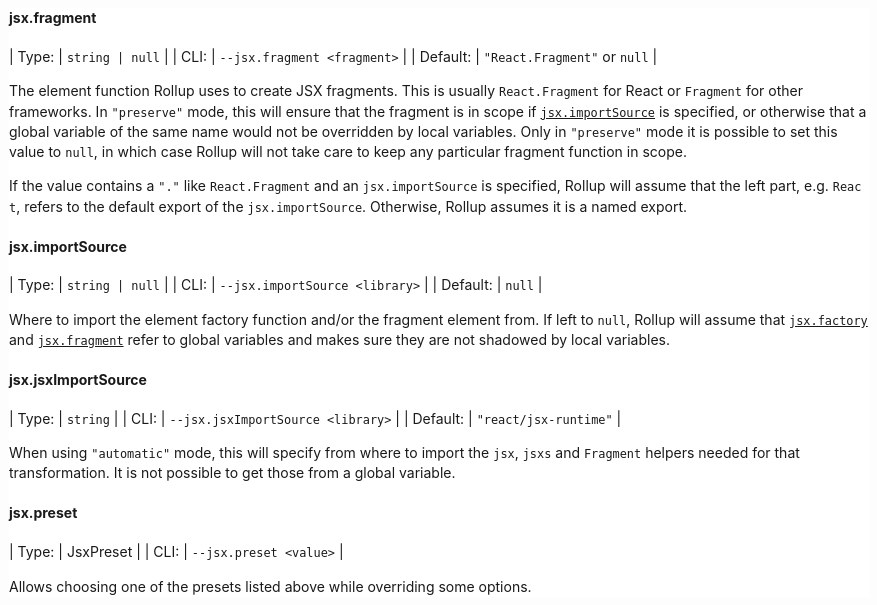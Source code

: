 #### jsx.fragment [​](https://rollupjs.org/configuration-options/\#jsx-fragment)

| Type: | `string | null` |
| CLI: | `--jsx.fragment <fragment>` |
| Default: | `"React.Fragment"` or `null` |

The element function Rollup uses to create JSX fragments. This is usually `React.Fragment` for React or `Fragment` for other frameworks. In `"preserve"` mode, this will ensure that the fragment is in scope if [`jsx.importSource`](https://rollupjs.org/configuration-options/#jsx-importsource) is specified, or otherwise that a global variable of the same name would not be overridden by local variables. Only in `"preserve"` mode it is possible to set this value to `null`, in which case Rollup will not take care to keep any particular fragment function in scope.

If the value contains a `"."` like `React.Fragment` and an `jsx.importSource` is specified, Rollup will assume that the left part, e.g. `React`, refers to the default export of the `jsx.importSource`. Otherwise, Rollup assumes it is a named export.

#### jsx.importSource [​](https://rollupjs.org/configuration-options/\#jsx-importsource)

| Type: | `string | null` |
| CLI: | `--jsx.importSource <library>` |
| Default: | `null` |

Where to import the element factory function and/or the fragment element from. If left to `null`, Rollup will assume that [`jsx.factory`](https://rollupjs.org/configuration-options/#jsx-factory) and [`jsx.fragment`](https://rollupjs.org/configuration-options/#jsx-fragment) refer to global variables and makes sure they are not shadowed by local variables.

#### jsx.jsxImportSource [​](https://rollupjs.org/configuration-options/\#jsx-jsximportsource)

| Type: | `string` |
| CLI: | `--jsx.jsxImportSource <library>` |
| Default: | `"react/jsx-runtime"` |

When using `"automatic"` mode, this will specify from where to import the `jsx`, `jsxs` and `Fragment` helpers needed for that transformation. It is not possible to get those from a global variable.

#### jsx.preset [​](https://rollupjs.org/configuration-options/\#jsx-preset)

| Type: | JsxPreset |
| CLI: | `--jsx.preset <value>` |

Allows choosing one of the presets listed above while overriding some options.
